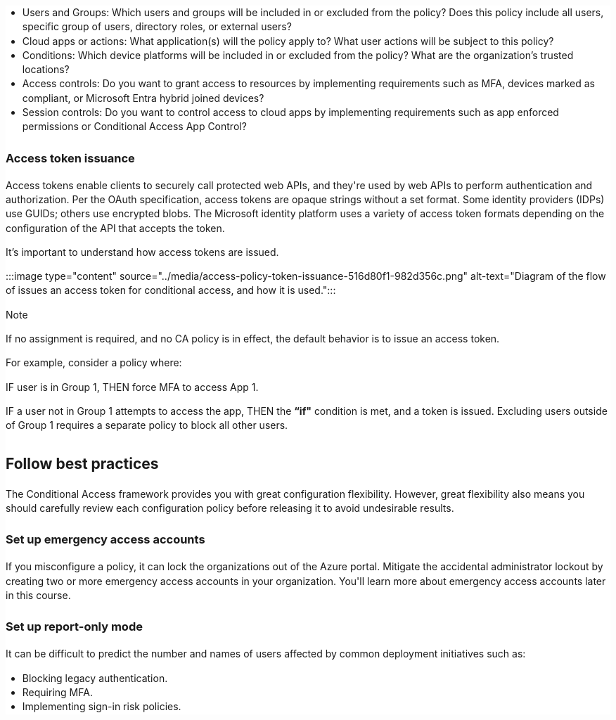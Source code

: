  -  Users and Groups: Which users and groups will be included in or excluded from the policy? Does this policy include all users, specific group of users, directory roles, or external users?
 -  Cloud apps or actions: What application(s) will the policy apply to? What user actions will be subject to this policy?
 -  Conditions: Which device platforms will be included in or excluded from the policy? What are the organization’s trusted locations?
 -  Access controls: Do you want to grant access to resources by implementing requirements such as MFA, devices marked as compliant, or Microsoft Entra hybrid joined devices?
 -  Session controls: Do you want to control access to cloud apps by implementing requirements such as app enforced permissions or Conditional Access App Control?

### Access token issuance

Access tokens enable clients to securely call protected web APIs, and they're used by web APIs to perform authentication and authorization. Per the OAuth specification, access tokens are opaque strings without a set format. Some identity providers (IDPs) use GUIDs; others use encrypted blobs. The Microsoft identity platform uses a variety of access token formats depending on the configuration of the API that accepts the token.

It’s important to understand how access tokens are issued.

:::image type="content" source="../media/access-policy-token-issuance-516d80f1-982d356c.png" alt-text="Diagram of the flow of issues an access token for conditional access, and how it is used.":::


> [!NOTE]
> If no assignment is required, and no CA policy is in effect, the default behavior is to issue an access token.

For example, consider a policy where:

IF user is in Group 1, THEN force MFA to access App 1.

IF a user not in Group 1 attempts to access the app, THEN the **“if"** condition is met, and a token is issued. Excluding users outside of Group 1 requires a separate policy to block all other users.

## Follow best practices

The Conditional Access framework provides you with great configuration flexibility. However, great flexibility also means you should carefully review each configuration policy before releasing it to avoid undesirable results.

### Set up emergency access accounts

If you misconfigure a policy, it can lock the organizations out of the Azure portal. Mitigate the accidental administrator lockout by creating two or more emergency access accounts in your organization. You'll learn more about emergency access accounts later in this course.

### Set up report-only mode

It can be difficult to predict the number and names of users affected by common deployment initiatives such as:

 -  Blocking legacy authentication.
 -  Requiring MFA.
 -  Implementing sign-in risk policies.
